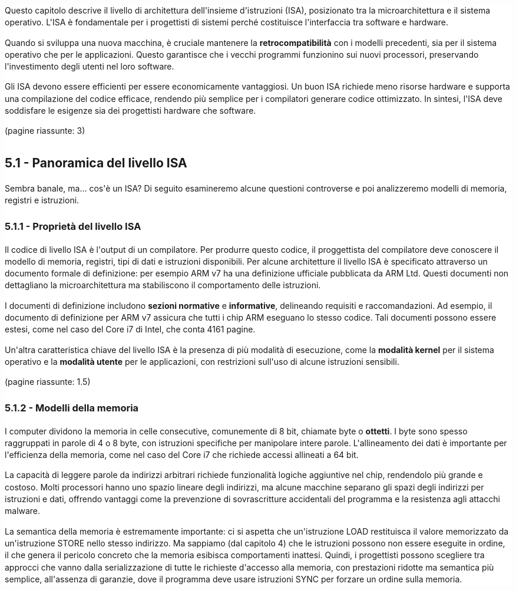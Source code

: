 Questo capitolo descrive il livello di architettura dell'insieme d'istruzioni (ISA), posizionato tra la microarchitettura e il sistema operativo. L'ISA è fondamentale per i progettisti di sistemi perché costituisce l'interfaccia tra software e hardware.

Quando si sviluppa una nuova macchina, è cruciale mantenere la **retrocompatibilità** con i modelli precedenti, sia per il sistema operativo che per le applicazioni. Questo garantisce che i vecchi programmi funzionino sui nuovi processori, preservando l'investimento degli utenti nel loro software.

Gli ISA devono essere efficienti per essere economicamente vantaggiosi. Un buon ISA richiede meno risorse hardware e supporta una compilazione del codice efficace, rendendo più semplice per i compilatori generare codice ottimizzato. In sintesi, l'ISA deve soddisfare le esigenze sia dei progettisti hardware che software.

(pagine riassunte: 3)
## 5.1 - Panoramica del livello ISA
Sembra banale, ma... cos'è un ISA? Di seguito esamineremo alcune questioni controverse e poi analizzeremo modelli di memoria, registri e istruzioni.
### 5.1.1 - Proprietà del livello ISA
Il codice di livello ISA è l'output di un compilatore. Per produrre questo codice, il proggettista del compilatore deve conoscere il modello di memoria, registri, tipi di dati e istruzioni disponibili. 
Per alcune architetture il livello ISA è specificato attraverso un documento formale di definizione: per esempio ARM v7 ha una definizione ufficiale pubblicata da ARM Ltd. 
Questi documenti non dettagliano la microarchitettura ma stabiliscono il comportamento delle istruzioni.

I documenti di definizione includono **sezioni normative** e **informative**, delineando requisiti e raccomandazioni. Ad esempio, il documento di definizione per ARM v7 assicura che tutti i chip ARM eseguano lo stesso codice. Tali documenti possono essere estesi, come nel caso del Core i7 di Intel, che conta 4161 pagine.

Un'altra caratteristica chiave del livello ISA è la presenza di più modalità di esecuzione, come la **modalità kernel** per il sistema operativo e la **modalità utente** per le applicazioni, con restrizioni sull'uso di alcune istruzioni sensibili.

(pagine riassunte: 1.5)
### 5.1.2 - Modelli della memoria
I computer dividono la memoria in celle consecutive, comunemente di 8 bit, chiamate byte o **ottetti**. I byte sono spesso raggruppati in parole di 4 o 8 byte, con istruzioni specifiche per manipolare intere parole. L'allineamento dei dati è importante per l'efficienza della memoria, come nel caso del Core i7 che richiede accessi allineati a 64 bit.

La capacità di leggere parole da indirizzi arbitrari richiede funzionalità logiche aggiuntive nel chip, rendendolo più grande e costoso. Molti processori hanno uno spazio lineare degli indirizzi, ma alcune macchine separano gli spazi degli indirizzi per istruzioni e dati, offrendo vantaggi come la prevenzione di sovrascritture accidentali del programma e la resistenza agli attacchi malware.

La semantica della memoria è estremamente importante: ci si aspetta che un'istruzione LOAD restituisca il valore memorizzato da un'istruzione STORE nello stesso indirizzo. Ma sappiamo (dal capitolo 4) che le istruzioni possono non essere eseguite in ordine, il che genera il pericolo concreto che la memoria esibisca comportamenti inattesi. Quindi, i progettisti possono scegliere tra approcci che vanno dalla serializzazione di tutte le richieste d'accesso alla memoria, con prestazioni ridotte ma semantica più semplice, all'assenza di garanzie, dove il programma deve usare istruzioni SYNC per forzare un ordine sulla memoria.
